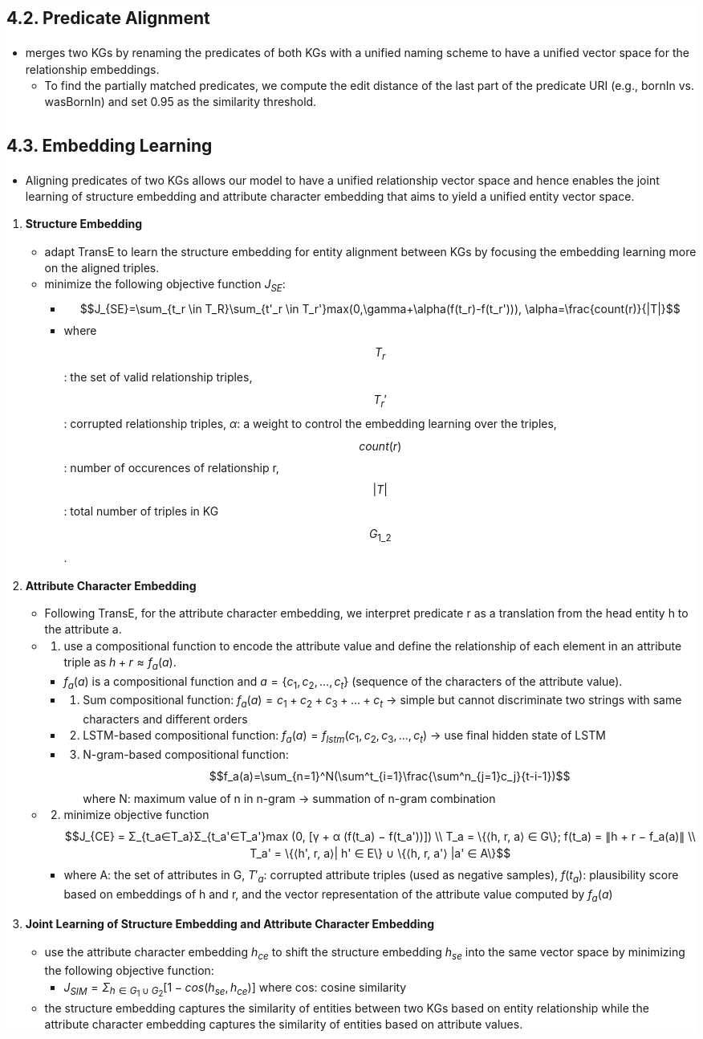 ## 4.2. Predicate Alignment

- merges two KGs by renaming the predicates of both KGs with a unified naming scheme to have a unified vector space for the relationship embeddings.
    - To find the partially matched predicates, we compute the edit distance of the last part of the predicate URI (e.g., bornIn vs. wasBornIn) and set 0.95 as the similarity threshold.

## 4.3. Embedding Learning

- Aligning predicates of two KGs allows our model to have a unified relationship vector space and hence enables the joint learning of structure embedding and attribute character embedding that aims to yield a unified entity vector space.  

1. **Structure Embedding**
    - adapt TransE to learn the structure embedding for entity alignment between KGs by focusing the embedding learning more on the aligned triples.
    - minimize the following objective function $J_{SE}$:
        - $$J_{SE}=\sum_{t_r \in T_R}\sum_{t'_r \in T_r'}max(0,\gamma+\alpha(f(t_r)-f(t_r'))), \alpha=\frac{count(r)}{|T|}$$  
        - where $$T_r$$: the set of valid relationship triples, $$T_r'$$: corrupted relationship triples, $α$: a weight to control the embedding learning over the triples, $$count(r)$$: number of occurences of relationship r,
        $$|T|$$: total number of triples in KG $$G_{1\_2}$$.  

2. **Attribute Character Embedding**
    - Following TransE, for the attribute character embedding, we interpret predicate r as a translation from the head entity h to the attribute a.
    - 1) use a compositional function to encode the attribute value and define the relationship of each element in an attribute triple as $h + r ≈ f_a(a)$.
        - $f_a(a)$ is a compositional function and $a = \{c_1, c_2, ..., c_t\}$ (sequence of the characters of the attribute value).
        - 1) Sum compositional function: $f_a(a) = c_1 + c_2 + c_3 + ... + c_t$ → simple but cannot discriminate two strings with same characters and different orders
        - 2) LSTM-based compositional function: $f_a(a) = f_{lstm}(c_1, c_2, c_3, ..., c_t)$ → use final hidden state of LSTM
        - 3) N-gram-based compositional function: $$f_a(a)=\sum_{n=1}^N(\sum^t_{i=1}\frac{\sum^n_{j=1}c_j}{t-i-1})$$ where N: maximum value of n in n-gram → summation of n-gram combination
    - 2) minimize objective function 
    $$J_{CE} = Σ_{t_a∈T_a}Σ_{t_a'∈T_a'}max (0, [γ + α (f(t_a) − f(t_a'))]) \\ T_a = \{⟨h, r, a⟩ ∈ G\}; f(t_a) = ∥h + r − f_a(a)∥ \\ T_a' = \{⟨h', r, a⟩| h' ∈ E\} ∪ \{⟨h, r, a'⟩ |a' ∈ A\}$$
        - where A: the set of attributes in G, $T'_a$: corrupted attribute triples (used as negative samples), $f(t_a)$: plausibility score based on embeddings of h and r, and the vector representation of the attribute value computed by $f_a(a)$  

3. **Joint Learning of Structure Embedding and Attribute Character Embedding**
    - use the attribute character embedding $h_{ce}$ to shift the structure embedding $h_{se}$ into the same vector space by minimizing the following objective function:
        - $J_{SIM} = Σ_{h∈G_1∪G_2}[1 − cos(h_{se}, h_{ce})]$ where cos: cosine similarity
    - the structure embedding captures the similarity
    of entities between two KGs based on entity relationship while the attribute character embedding captures the similarity of entities based on attribute values.
